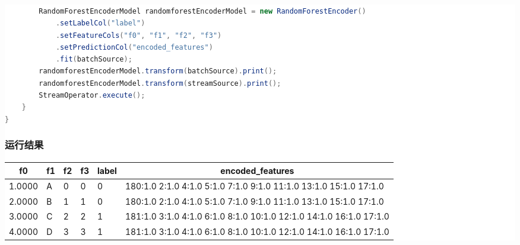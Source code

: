 ```java
		RandomForestEncoderModel randomforestEncoderModel = new RandomForestEncoder()
			.setLabelCol("label")
			.setFeatureCols("f0", "f1", "f2", "f3")
			.setPredictionCol("encoded_features")
			.fit(batchSource);
		randomforestEncoderModel.transform(batchSource).print();
		randomforestEncoderModel.transform(streamSource).print();
		StreamOperator.execute();
	}
}
```

### 运行结果
f0|f1|f2|f3|label|encoded_features
---|---|---|---|-----|----------------
1.0000|A|0|0|0|$18$0:1.0 2:1.0 4:1.0 5:1.0 7:1.0 9:1.0 11:1.0 13:1.0 15:1.0 17:1.0
2.0000|B|1|1|0|$18$0:1.0 2:1.0 4:1.0 5:1.0 7:1.0 9:1.0 11:1.0 13:1.0 15:1.0 17:1.0
3.0000|C|2|2|1|$18$1:1.0 3:1.0 4:1.0 6:1.0 8:1.0 10:1.0 12:1.0 14:1.0 16:1.0 17:1.0
4.0000|D|3|3|1|$18$1:1.0 3:1.0 4:1.0 6:1.0 8:1.0 10:1.0 12:1.0 14:1.0 16:1.0 17:1.0
